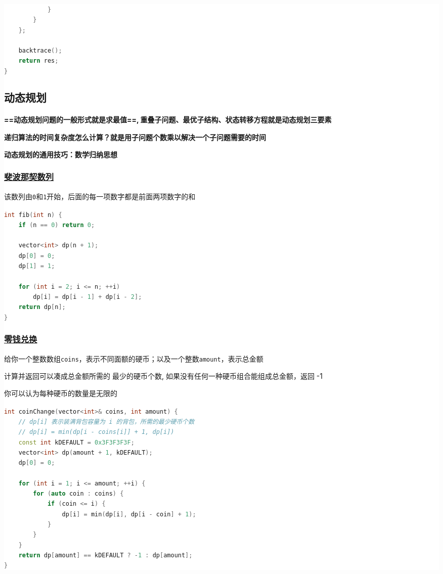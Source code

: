 ```cpp
            }
        }
    };

    backtrace();
    return res;
}
```

## 动态规划

**==动态规划问题的一般形式就是求最值==, 重叠子问题、最优子结构、状态转移方程就是动态规划三要素**

**递归算法的时间复杂度怎么计算？就是用子问题个数乘以解决一个子问题需要的时间**

**动态规划的通用技巧：数学归纳思想**

### [斐波那契数列](https://leetcode.cn/problems/fibonacci-number/)

该数列由`0`和`1`开始，后面的每一项数字都是前面两项数字的和

```cpp
int fib(int n) {
    if (n == 0) return 0;

    vector<int> dp(n + 1);
    dp[0] = 0;
    dp[1] = 1;

    for (int i = 2; i <= n; ++i)
        dp[i] = dp[i - 1] + dp[i - 2];
    return dp[n];
}
```

### [零钱兑换](https://leetcode.cn/problems/coin-change/)

给你一个整数数组`coins`，表示不同面额的硬币；以及一个整数`amount`，表示总金额

计算并返回可以凑成总金额所需的 最少的硬币个数, 如果没有任何一种硬币组合能组成总金额，返回 -1

你可以认为每种硬币的数量是无限的

```cpp
int coinChange(vector<int>& coins, int amount) {
    // dp[i] 表示装满背包容量为 i 的背包，所需的最少硬币个数
    // dp[i] = min(dp[i - coins[i]] + 1, dp[i])
    const int kDEFAULT = 0x3F3F3F3F;
    vector<int> dp(amount + 1, kDEFAULT);
    dp[0] = 0;

    for (int i = 1; i <= amount; ++i) {
        for (auto coin : coins) {
            if (coin <= i) {
                dp[i] = min(dp[i], dp[i - coin] + 1);
            }
        }
    } 
    return dp[amount] == kDEFAULT ? -1 : dp[amount];
}
```
